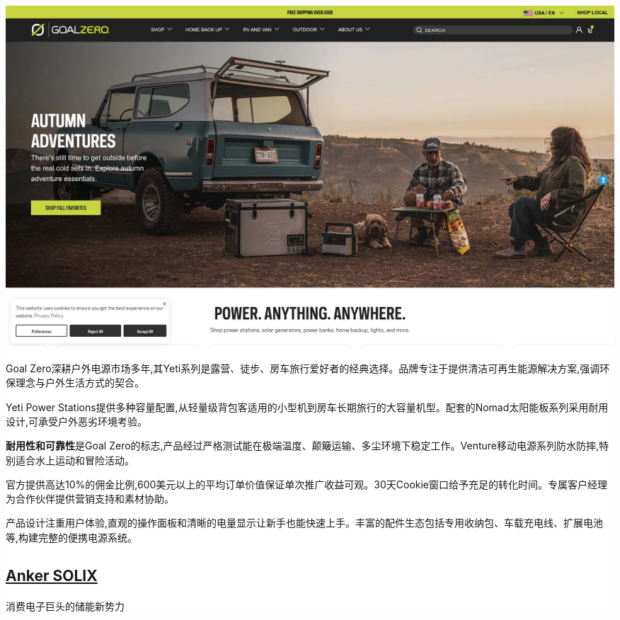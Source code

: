 ![Goal Zero Screenshot](image/goalzero.webp)


Goal Zero深耕户外电源市场多年,其Yeti系列是露营、徒步、房车旅行爱好者的经典选择。品牌专注于提供清洁可再生能源解决方案,强调环保理念与户外生活方式的契合。

Yeti Power Stations提供多种容量配置,从轻量级背包客适用的小型机到房车长期旅行的大容量机型。配套的Nomad太阳能板系列采用耐用设计,可承受户外恶劣环境考验。

**耐用性和可靠性**是Goal Zero的标志,产品经过严格测试能在极端温度、颠簸运输、多尘环境下稳定工作。Venture移动电源系列防水防摔,特别适合水上运动和冒险活动。

官方提供高达10%的佣金比例,600美元以上的平均订单价值保证单次推广收益可观。30天Cookie窗口给予充足的转化时间。专属客户经理为合作伙伴提供营销支持和素材协助。

产品设计注重用户体验,直观的操作面板和清晰的电量显示让新手也能快速上手。丰富的配件生态包括专用收纳包、车载充电线、扩展电池等,构建完整的便携电源系统。

## **[Anker SOLIX](https://www.ankersolix.com)**

消费电子巨头的储能新势力
